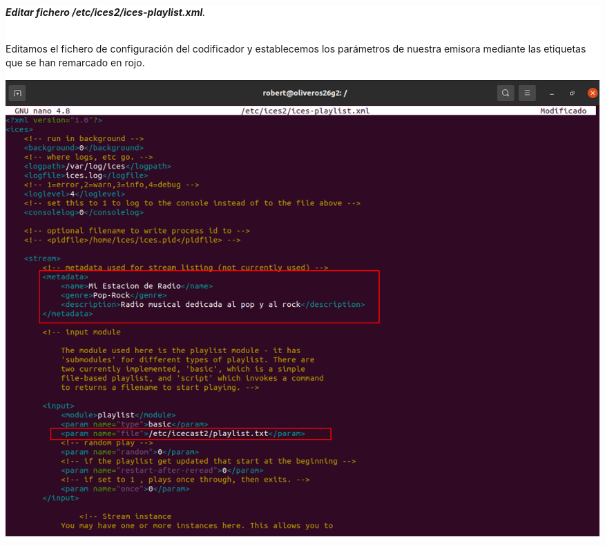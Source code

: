 ###### ***Editar fichero /etc/ices2/ices-playlist.xml***. <a name="id3.1"></a>

Editamos el fichero de configuración del codificador y establecemos los parámetros de nuestra emisora mediante las etiquetas que se han remarcado en rojo.

![](img/013.png)
